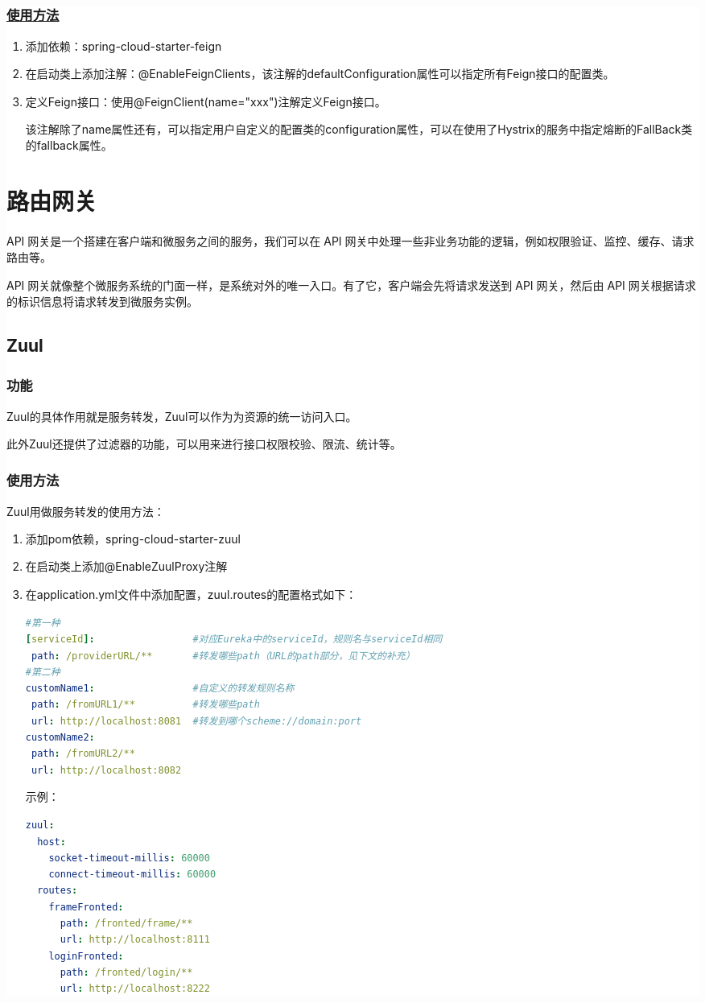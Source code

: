### [使用方法](https://cloud.spring.io/spring-cloud-netflix/multi/multi_spring-cloud-feign.html)

1. 添加依赖：spring-cloud-starter-feign

2. 在启动类上添加注解：@EnableFeignClients，该注解的defaultConfiguration属性可以指定所有Feign接口的配置类。

3. 定义Feign接口：使用@FeignClient(name="xxx")注解定义Feign接口。

   该注解除了name属性还有，可以指定用户自定义的配置类的configuration属性，可以在使用了Hystrix的服务中指定熔断的FallBack类的fallback属性。

# 路由网关

API 网关是一个搭建在客户端和微服务之间的服务，我们可以在 API 网关中处理一些非业务功能的逻辑，例如权限验证、监控、缓存、请求路由等。

API 网关就像整个微服务系统的门面一样，是系统对外的唯一入口。有了它，客户端会先将请求发送到 API 网关，然后由 API 网关根据请求的标识信息将请求转发到微服务实例。

## Zuul

### 功能

Zuul的具体作用就是服务转发，Zuul可以作为为资源的统一访问入口。

此外Zuul还提供了过滤器的功能，可以用来进行接口权限校验、限流、统计等。

### 使用方法

Zuul用做服务转发的使用方法：

1. 添加pom依赖，spring-cloud-starter-zuul

2. 在启动类上添加@EnableZuulProxy注解

3. 在application.yml文件中添加配置，zuul.routes的配置格式如下：

   ```yml
   #第一种
   [serviceId]:					#对应Eureka中的serviceId，规则名与serviceId相同
   	path: /providerURL/**		#转发哪些path（URL的path部分，见下文的补充）
   #第二种
   customName1:					#自定义的转发规则名称
   	path: /fromURL1/**			#转发哪些path
   	url: http://localhost:8081	#转发到哪个scheme://domain:port
   customName2:					
   	path: /fromURL2/**			
   	url: http://localhost:8082	
   ```

   示例：

   ```yml
   zuul:
     host:
       socket-timeout-millis: 60000
       connect-timeout-millis: 60000
     routes:
       frameFronted:
         path: /fronted/frame/**
         url: http://localhost:8111
       loginFronted:
         path: /fronted/login/**
         url: http://localhost:8222
   ```
